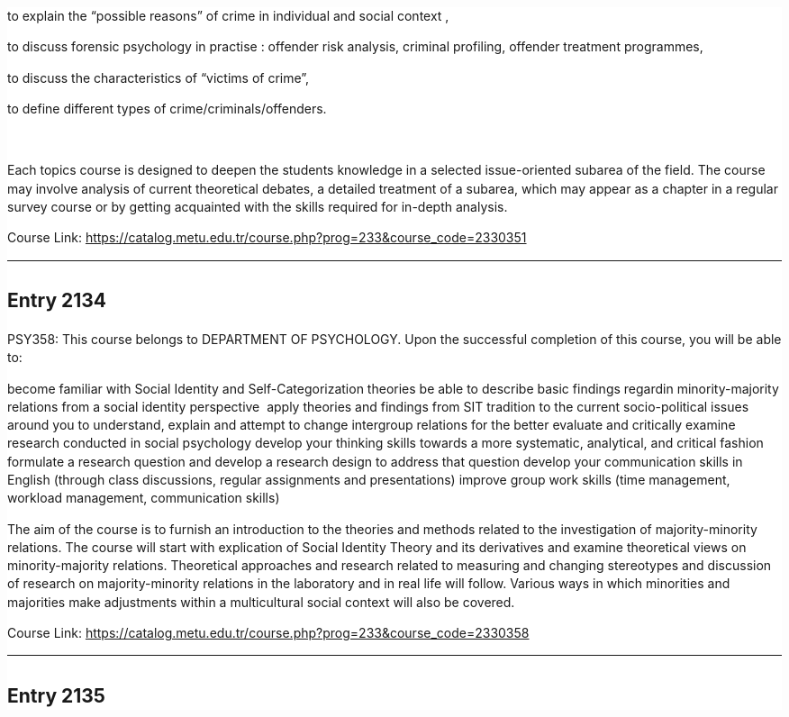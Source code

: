 

to explain the “possible reasons” of crime in individual and social context ,



to discuss forensic psychology in practise : offender risk analysis, criminal profiling, offender treatment programmes,



to discuss the characteristics of “victims of crime”,



to define different types of crime/criminals/offenders.


 
 
Each topics course is designed to deepen the students knowledge in a selected issue-oriented subarea of the field. The course may involve analysis of current theoretical debates, a detailed treatment of a subarea, which may appear as a chapter in a regular survey course or by getting acquainted with the skills required for in-depth analysis.

Course Link: https://catalog.metu.edu.tr/course.php?prog=233&course_code=2330351

---

## Entry 2134

PSY358: This course belongs to DEPARTMENT OF PSYCHOLOGY. Upon the successful completion of this course, you will be able to:

become familiar with Social Identity and Self-Categorization theories
be able to describe basic findings regardin minority-majority relations from a social identity perspective 
apply theories and findings from SIT tradition to the current socio-political issues around you to understand, explain and attempt to change intergroup relations for the better
evaluate and critically examine research conducted in social psychology
develop your thinking skills towards a more systematic, analytical, and critical fashion
formulate a research question and develop a research design to address that question
develop your communication skills in English (through class discussions, regular assignments and presentations)
improve group work skills (time management, workload management, communication skills)

 
The aim of the course is to furnish an introduction to the theories and methods related to the investigation of majority-minority relations. The course will start with explication of Social Identity Theory and its derivatives and examine theoretical views on minority-majority relations. Theoretical approaches and research related to measuring and changing stereotypes and discussion of research on majority-minority relations in the laboratory and in real life will follow. Various ways in which minorities and majorities make adjustments within a multicultural social context will also be covered.

Course Link: https://catalog.metu.edu.tr/course.php?prog=233&course_code=2330358

---

## Entry 2135
